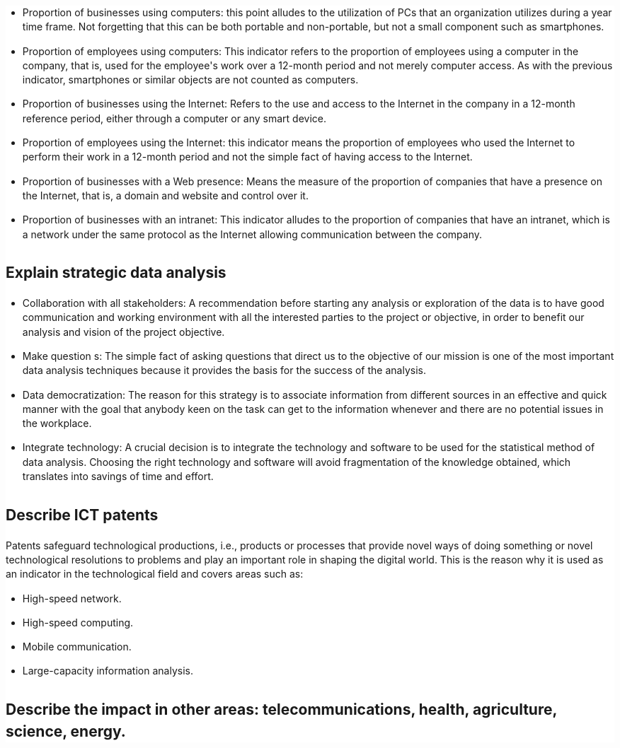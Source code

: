 - Proportion of businesses using computers: this point alludes to the utilization of PCs that an organization utilizes during a year time frame. Not forgetting that this can be both portable and non-portable, but not a small component such as smartphones.

- Proportion of employees using computers: This indicator refers to the proportion of employees using a computer in the company, that is, used for the employee's work over a 12-month period and not merely computer access. As with the previous indicator, smartphones or similar objects are not counted as computers.

- Proportion of businesses using the Internet: Refers to the use and access to the Internet in the company in a 12-month reference period, either through a computer or any smart device.

- Proportion of employees using the Internet: this indicator means the proportion of employees who used the Internet to perform their work in a 12-month period and not the simple fact of having access to the Internet.

- Proportion of businesses with a Web presence: Means the measure of the proportion of companies that have a presence on the Internet, that is, a domain and website and control over it.

- Proportion of businesses with an intranet: This indicator alludes to the proportion of companies that have an intranet, which is a network under the same protocol as the Internet allowing communication between the company.

## Explain strategic data analysis
* Collaboration with all stakeholders: A recommendation before starting any analysis or exploration of the data is to have good communication and working environment with all the interested parties to the project or objective, in order to benefit our analysis and vision of the project objective. 

* Make question	s: The simple fact of asking questions that direct us to the objective of our mission is one of the most important data analysis techniques because it provides the basis for the success of the analysis.   

* Data democratization: The reason for this strategy is to associate information from different sources in an effective and quick manner with the goal that anybody keen on the task can get to the information whenever and there are no potential issues in the workplace. 

* Integrate technology: A crucial decision is to integrate the technology and software to be used for the statistical method of data analysis. Choosing the right technology and software will avoid fragmentation of the knowledge obtained, which translates into savings of time and effort. 

## Describe ICT patents
Patents safeguard technological productions, i.e., products or processes that provide novel ways of doing something or novel technological resolutions to problems and play an important role in shaping the digital world. This is the reason why it is used as an indicator in the technological field and covers areas such as: 

* High-speed network. 

* High-speed computing. 

* Mobile communication. 

* Large-capacity information analysis. 

## Describe the impact in other areas: telecommunications, health, agriculture, science, energy.
